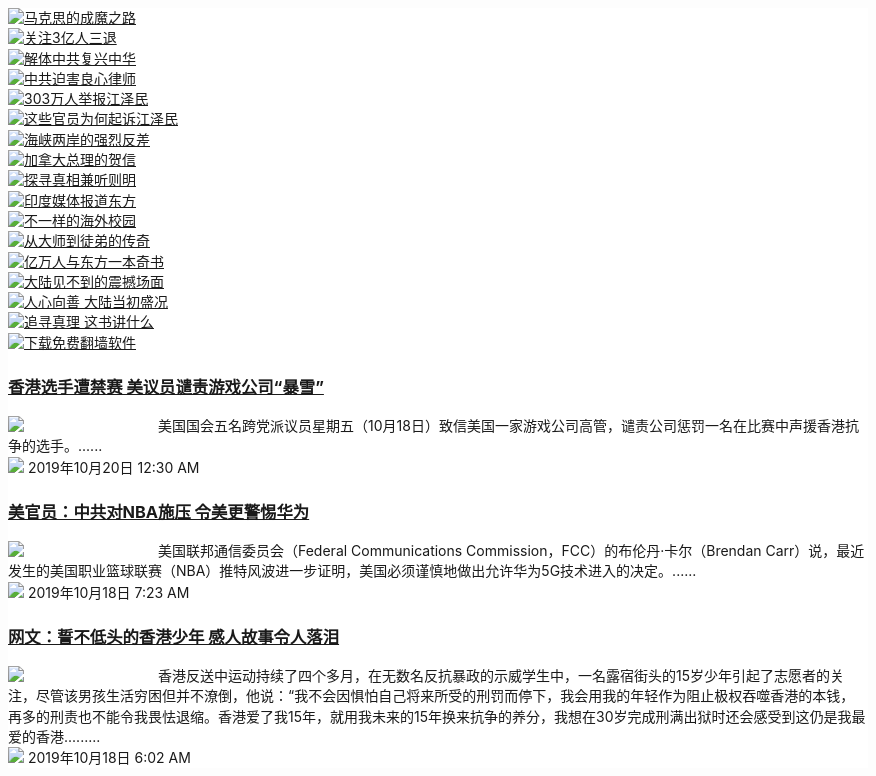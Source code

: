 <a href="https://github.com/eqzow2704/djy/blob/master/gb/10/11/7/n3077476.md?dfh#1" target="_blank"><img width="130" src="https://raw.githubusercontent.com/eqzow2704/djy/master/gb/130/ma-ks.jpg" title="马克思的成魔之路"  alt="马克思的成魔之路"></a><br><a href="https://github.com/eqzow2704/djy/blob/master/gb/18/5/10/n10381511.md?dfh#1" target="_blank"><img width="130" src="https://raw.githubusercontent.com/eqzow2704/djy/master/gb/130/st1.jpg" title="关注3亿人三退"  alt="关注3亿人三退"></a><br><a href="https://github.com/eqzow2704/djy/blob/master/gb/18/3/21/n10237682.md?dfh#1" target="_blank"><img width="130" src="https://raw.githubusercontent.com/eqzow2704/djy/master/gb/130/jie-t.jpg" title="解体中共复兴中华"  alt="解体中共复兴中华"></a><br><a href="https://github.com/eqzow2704/djy/blob/master/gb/9/2/9/n2422991.md?dfh#1" target="_blank"><img width="130" src="https://raw.githubusercontent.com/eqzow2704/djy/master/gb/130/gao-zs.jpg" title="中共迫害良心律师"  alt="中共迫害良心律师"></a><br><a href="https://github.com/eqzow2704/djy/blob/master/gb/18/12/9/n10900044.md?dfh#1" target="_blank"><img width="130" src="https://raw.githubusercontent.com/eqzow2704/djy/master/gb/130/sj1.jpg" title="303万人举报江泽民"  alt="303万人举报江泽民"></a><br><a href="https://github.com/eqzow2704/djy/blob/master/gb/18/8/28/n10672014.md?dfh#1" target="_blank"><img width="130" src="https://raw.githubusercontent.com/eqzow2704/djy/master/gb/130/sj2.jpg" title="这些官员为何起诉江泽民"  alt="这些官员为何起诉江泽民"></a><br><a href="https://github.com/eqzow2704/djy/blob/master/gb/8/12/18/n2367165.md?dfh#1" target="_blank"><img width="130" src="https://raw.githubusercontent.com/eqzow2704/djy/master/gb/130/liangan.jpg" title="海峡两岸的强烈反差"  alt="海峡两岸的强烈反差"></a><br><a href="https://github.com/eqzow2704/djy/blob/master/gb/15/5/5/n4427238.md?dfh#1" target="_blank"><img width="130" src="https://raw.githubusercontent.com/eqzow2704/djy/master/gb/130/jia-ndzl.jpg" title="加拿大总理的贺信"  alt="加拿大总理的贺信"></a><br><a href="https://github.com/eqzow2704/djy/blob/master/gb/11/6/17/n3289382.md?dfh#1" target="_blank"><img width="130" src="https://raw.githubusercontent.com/eqzow2704/djy/master/gb/130/xiao-wd.jpg" title="探寻真相兼听则明"  alt="探寻真相兼听则明"></a><br><a href="https://github.com/eqzow2704/djy/blob/master/gb/18/10/27/n10812623.md?dfh#1" target="_blank"><img width="130" src="https://raw.githubusercontent.com/eqzow2704/djy/master/gb/130/yindu.jpg" title="印度媒体报道东方"  alt="印度媒体报道东方"></a><br><a href="https://github.com/eqzow2704/djy/blob/master/gb/18/6/9/n10469652.md?dfh#1" target="_blank"><img width="130" src="https://raw.githubusercontent.com/eqzow2704/djy/master/gb/130/xie-j.jpg" title="不一样的海外校园"  alt="不一样的海外校园"></a><br><a href="https://github.com/eqzow2704/djy/blob/master/gb/7/4/5/n1669415.md?dfh#1" target="_blank"><img width="130" src="https://raw.githubusercontent.com/eqzow2704/djy/master/gb/130/li-up.jpg" title="从大师到徒弟的传奇"  alt="从大师到徒弟的传奇"></a><br><a href="https://github.com/eqzow2704/djy/blob/master/gb/17/5/26/n9191512.md?dfh#1" target="_blank"><img width="130" src="https://raw.githubusercontent.com/eqzow2704/djy/master/gb/130/zfl2.jpg" title="亿万人与东方一本奇书"  alt="亿万人与东方一本奇书"></a><br><a href="https://github.com/eqzow2704/djy/blob/master/gb/13/11/27/n4020290.md?dfh#1" target="_blank"><img width="130" src="https://raw.githubusercontent.com/eqzow2704/djy/master/gb/130/zhen-h.jpg" title="大陆见不到的震撼场面"  alt="大陆见不到的震撼场面"></a><br><a href="https://github.com/eqzow2704/djy/blob/master/gb/15/7/17/n4482910.md?dfh#1" target="_blank"><img width="130" src="https://raw.githubusercontent.com/eqzow2704/djy/master/gb/130/dalu-sk.jpg" title="人心向善 大陆当初盛况"  alt="人心向善 大陆当初盛况"></a><br><a href="https://github.com/eqzow2704/djy/blob/master/gb/9/10/15/n2689419.md?dfh#1" target="_blank"><img width="130" src="https://raw.githubusercontent.com/eqzow2704/djy/master/gb/130/zfl1.jpg" title="追寻真理 这书讲什么"  alt="追寻真理 这书讲什么"></a><br><a href="https://github.com/eqzow2704/www/blob/master/README.md?dfh#1" target="_blank"><img width="130" src="https://raw.githubusercontent.com/eqzow2704/djy/master/gb/130/fq1.jpg" title="下载免费翻墙软件"  alt="下载免费翻墙软件"></a><br></td></tr>
<tr><td><h3><a href="https://github.com/eqzow2704/djy/blob/master/gb/19/10/19/n11599214.md#1" target="_blank">香港选手遭禁赛 美议员谴责游戏公司“暴雪”</a><br></h3><a href="https://github.com/eqzow2704/djy/blob/master/gb/19/10/19/n11599214.md#1" target="_blank"><img width="150" src="http://i.epochtimes.com/assets/uploads/2019/10/Untitled2-1-600x345-1-320x200.jpg" align ="left"></a>美国国会五名跨党派议员星期五（10月18日）致信美国一家游戏公司高管，谴责公司惩罚一名在比赛中声援香港抗争的选手。......<br><img align="bottom" src="http://www.epochtimes.com/assets/themes/djy/images/time.gif"> 2019年10月20日 12:30 AM					</td></tr>
<tr><td><h3><a href="https://github.com/eqzow2704/djy/blob/master/gb/19/10/17/n11595484.md#1" target="_blank">美官员：中共对NBA施压 令美更警惕华为</a><br></h3><a href="https://github.com/eqzow2704/djy/blob/master/gb/19/10/17/n11595484.md#1" target="_blank"><img width="150" src="http://i.epochtimes.com/assets/uploads/2019/04/GettyImages-892859738-600x400-150x120.jpg" align ="left"></a>美国联邦通信委员会（Federal Communications Commission，FCC）的布伦丹·卡尔（Brendan Carr）说，最近发生的美国职业篮球联赛（NBA）推特风波进一步证明，美国必须谨慎地做出允许华为5G技术进入的决定。......<br><img align="bottom" src="http://www.epochtimes.com/assets/themes/djy/images/time.gif"> 2019年10月18日 7:23 AM							</td></tr>
<tr><td><h3><a href="https://github.com/eqzow2704/djy/blob/master/gb/19/10/17/n11595395.md#1" target="_blank">网文：誓不低头的香港少年 感人故事令人落泪</a><br></h3><a href="https://github.com/eqzow2704/djy/blob/master/gb/19/10/17/n11595395.md#1" target="_blank"><img width="150" src="http://i.epochtimes.com/assets/uploads/2019/10/191014205731100615-1-150x120.jpg" align ="left"></a>香港反送中运动持续了四个多月，在无数名反抗暴政的示威学生中，一名露宿街头的15岁少年引起了志愿者的关注，尽管该男孩生活穷困但并不潦倒，他说：“我不会因惧怕自己将来所受的刑罚而停下，我会用我的年轻作为阻止极权吞噬香港的本钱，再多的刑责也不能令我畏怯退缩。香港爱了我15年，就用我未来的15年换来抗争的养分，我想在30岁完成刑满出狱时还会感受到这仍是我最爱的香港.........<br><img align="bottom" src="http://www.epochtimes.com/assets/themes/djy/images/time.gif"> 2019年10月18日 6:02 AM							</td></tr>